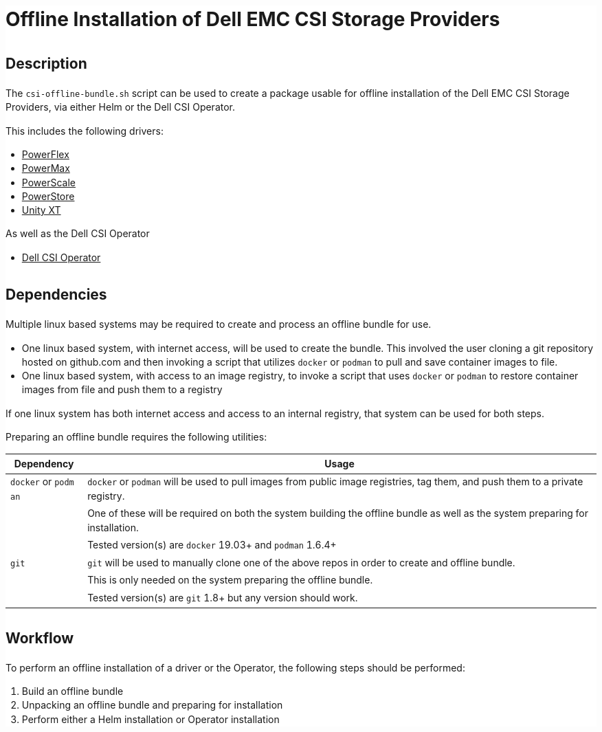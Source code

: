# Offline Installation of Dell EMC CSI Storage Providers

## Description

The `csi-offline-bundle.sh` script can be used to create a package usable for offline installation of the Dell EMC CSI Storage Providers, via either Helm 
or the Dell CSI Operator. 

This includes the following drivers:
* [PowerFlex](https://github.com/dell/csi-vxflexos)
* [PowerMax](https://github.com/dell/csi-powermax)
* [PowerScale](https://github.com/dell/csi-powerscale)
* [PowerStore](https://github.com/dell/csi-powerstore)
* [Unity XT](https://github.com/dell/csi-unity)

As well as the Dell CSI Operator
* [Dell CSI Operator](https://github.com/dell/dell-csi-operator)

## Dependencies

Multiple linux based systems may be required to create and process an offline bundle for use.
* One linux based system, with internet access, will be used to create the bundle. This involved the user cloning a git repository hosted on github.com and then invoking a script that utilizes `docker` or `podman` to pull and save container images to file.
* One linux based system, with access to an image registry, to invoke a script that uses `docker` or `podman` to restore container images from file and push them to a registry

If one linux system has both internet access and access to an internal registry, that system can be used for both steps.

Preparing an offline bundle requires the following utilities:

| Dependency            | Usage |
| --------------------- | ----- |
| `docker` or `podman`  | `docker` or `podman` will be used to pull images from public image registries, tag them, and push them to a private registry.  |
|                       | One of these will be required on both the system building the offline bundle as well as the system preparing for installation. |
|                       | Tested version(s) are `docker` 19.03+ and `podman` 1.6.4+
| `git`                 | `git` will be used to manually clone one of the above repos in order to create and offline bundle.
|                       | This is only needed on the system preparing the offline bundle.
|                       | Tested version(s) are `git` 1.8+ but any version should work.

## Workflow

To perform an offline installation of a driver or the Operator, the following steps should be performed:
1. Build an offline bundle
2. Unpacking an offline bundle and preparing for installation
3. Perform either a Helm installation or Operator installation
